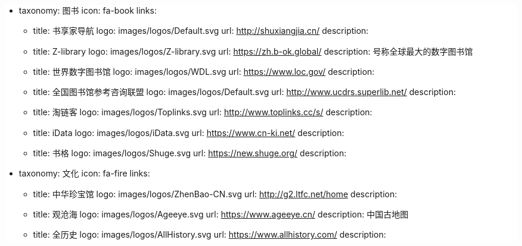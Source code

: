 - taxonomy: 图书
  icon: fa-book
  links: 
    - title: 书享家导航
      logo: images/logos/Default.svg
      url: http://shuxiangjia.cn/
      description: 

    - title: Z-library
      logo: images/logos/Z-library.svg
      url: https://zh.b-ok.global/
      description: 号称全球最大的数字图书馆

    - title: 世界数字图书馆
      logo: images/logos/WDL.svg
      url: https://www.loc.gov/
      description: 

    - title: 全国图书馆参考咨询联盟
      logo: images/logos/Default.svg
      url: http://www.ucdrs.superlib.net/
      description: 

    - title: 淘链客
      logo: images/logos/Toplinks.svg
      url: http://www.toplinks.cc/s/
      description: 

    - title: iData
      logo: images/logos/iData.svg
      url: https://www.cn-ki.net/
      description: 

    - title: 书格
      logo: images/logos/Shuge.svg
      url: https://new.shuge.org/
      description: 

- taxonomy: 文化
  icon: fa-fire
  links: 
    - title: 中华珍宝馆
      logo: images/logos/ZhenBao-CN.svg
      url: http://g2.ltfc.net/home
      description: 

    - title: 观沧海
      logo: images/logos/Ageeye.svg
      url: https://www.ageeye.cn/
      description: 中国古地图

    - title: 全历史
      logo: images/logos/AllHistory.svg
      url: https://www.allhistory.com/
      description: 

